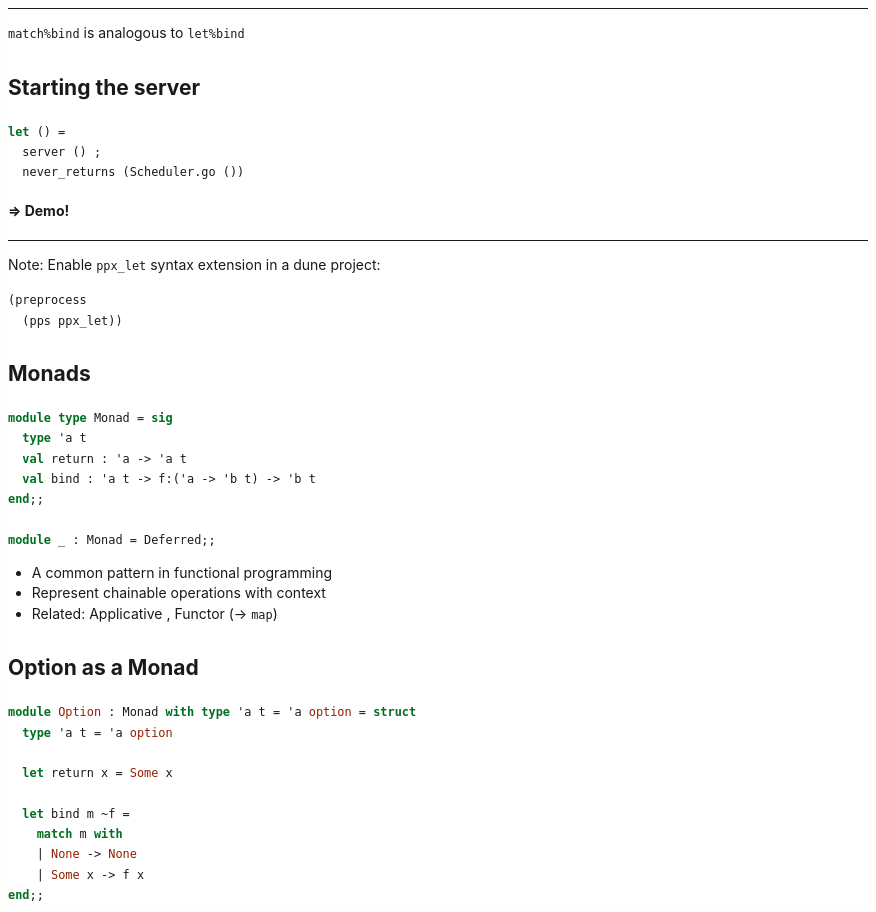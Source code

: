 <hr>

`match%bind` is analogous to `let%bind`

## Starting the server

```ocaml
let () =
  server () ;
  never_returns (Scheduler.go ())
```

#### => Demo!

<hr>

Note: Enable `ppx_let` syntax extension in a dune project:

```lisp
(preprocess
  (pps ppx_let))
```

## Monads

```ocaml
module type Monad = sig
  type 'a t
  val return : 'a -> 'a t
  val bind : 'a t -> f:('a -> 'b t) -> 'b t
end;;

module _ : Monad = Deferred;;
```

- A common pattern in functional programming
- Represent chainable operations with context
- Related: Applicative , Functor (-> `map`)


## Option as a Monad

```ocaml
module Option : Monad with type 'a t = 'a option = struct
  type 'a t = 'a option

  let return x = Some x

  let bind m ~f =
    match m with
    | None -> None
    | Some x -> f x
end;;
```
